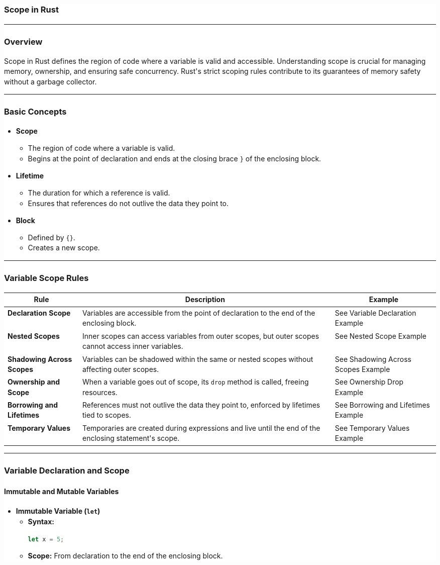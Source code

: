 ### **Scope in Rust**

---

### **Overview**

Scope in Rust defines the region of code where a variable is valid and accessible. Understanding scope is crucial for managing memory, ownership, and ensuring safe concurrency. Rust's strict scoping rules contribute to its guarantees of memory safety without a garbage collector.

---

### **Basic Concepts**

- **Scope**
  - The region of code where a variable is valid.
  - Begins at the point of declaration and ends at the closing brace `}` of the enclosing block.

- **Lifetime**
  - The duration for which a reference is valid.
  - Ensures that references do not outlive the data they point to.

- **Block**
  - Defined by `{}`.
  - Creates a new scope.
  
---

### **Variable Scope Rules**

| **Rule**                                      | **Description**                                                                                           | **Example**                                           |
|-----------------------------------------------|-----------------------------------------------------------------------------------------------------------|-------------------------------------------------------|
| **Declaration Scope**                         | Variables are accessible from the point of declaration to the end of the enclosing block.                | See Variable Declaration Example                     |
| **Nested Scopes**                             | Inner scopes can access variables from outer scopes, but outer scopes cannot access inner variables.     | See Nested Scope Example                              |
| **Shadowing Across Scopes**                   | Variables can be shadowed within the same or nested scopes without affecting outer scopes.                | See Shadowing Across Scopes Example                   |
| **Ownership and Scope**                       | When a variable goes out of scope, its `drop` method is called, freeing resources.                        | See Ownership Drop Example                            |
| **Borrowing and Lifetimes**                   | References must not outlive the data they point to, enforced by lifetimes tied to scopes.                  | See Borrowing and Lifetimes Example                   |
| **Temporary Values**                          | Temporaries are created during expressions and live until the end of the enclosing statement's scope.      | See Temporary Values Example                          |

---

### **Variable Declaration and Scope**

#### **Immutable and Mutable Variables**

- **Immutable Variable (`let`)**
  - **Syntax:**
    ```rust
    let x = 5;
    ```
  - **Scope:**
    From declaration to the end of the enclosing block.

